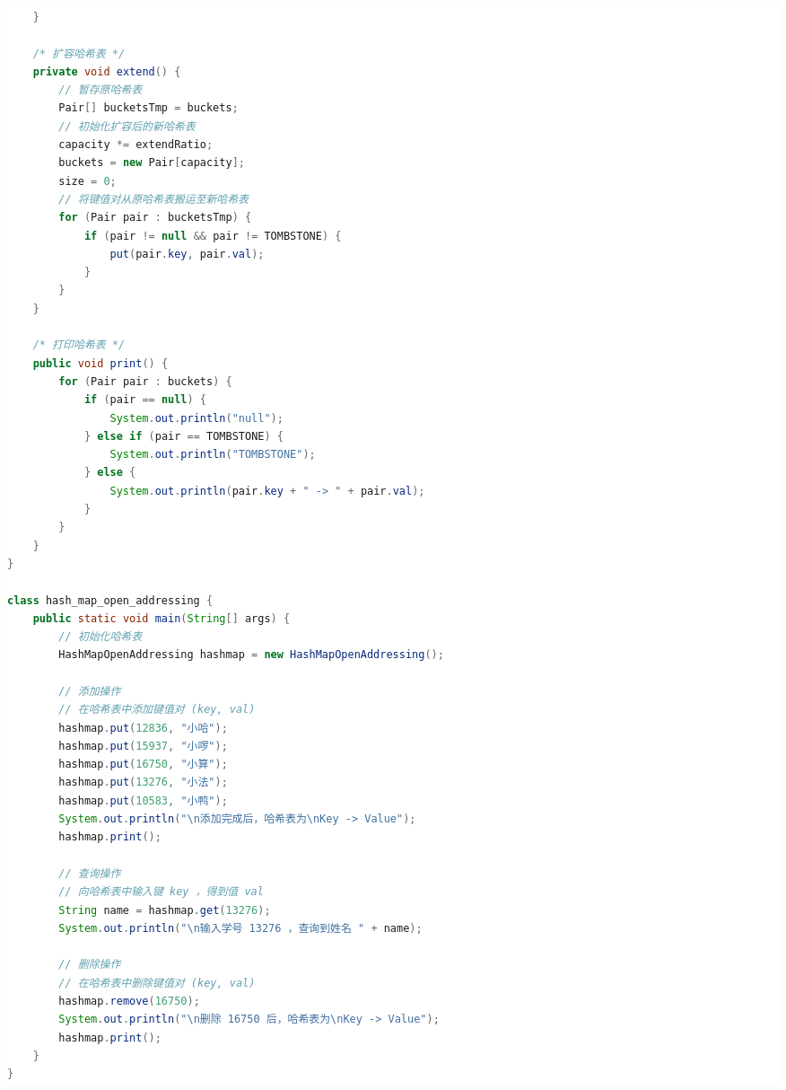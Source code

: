 ```java
    }

    /* 扩容哈希表 */
    private void extend() {
        // 暂存原哈希表
        Pair[] bucketsTmp = buckets;
        // 初始化扩容后的新哈希表
        capacity *= extendRatio;
        buckets = new Pair[capacity];
        size = 0;
        // 将键值对从原哈希表搬运至新哈希表
        for (Pair pair : bucketsTmp) {
            if (pair != null && pair != TOMBSTONE) {
                put(pair.key, pair.val);
            }
        }
    }

    /* 打印哈希表 */
    public void print() {
        for (Pair pair : buckets) {
            if (pair == null) {
                System.out.println("null");
            } else if (pair == TOMBSTONE) {
                System.out.println("TOMBSTONE");
            } else {
                System.out.println(pair.key + " -> " + pair.val);
            }
        }
    }
}

class hash_map_open_addressing {
    public static void main(String[] args) {
        // 初始化哈希表
        HashMapOpenAddressing hashmap = new HashMapOpenAddressing();

        // 添加操作
        // 在哈希表中添加键值对 (key, val)
        hashmap.put(12836, "小哈");
        hashmap.put(15937, "小啰");
        hashmap.put(16750, "小算");
        hashmap.put(13276, "小法");
        hashmap.put(10583, "小鸭");
        System.out.println("\n添加完成后，哈希表为\nKey -> Value");
        hashmap.print();

        // 查询操作
        // 向哈希表中输入键 key ，得到值 val
        String name = hashmap.get(13276);
        System.out.println("\n输入学号 13276 ，查询到姓名 " + name);

        // 删除操作
        // 在哈希表中删除键值对 (key, val)
        hashmap.remove(16750);
        System.out.println("\n删除 16750 后，哈希表为\nKey -> Value");
        hashmap.print();
    }
}
```

